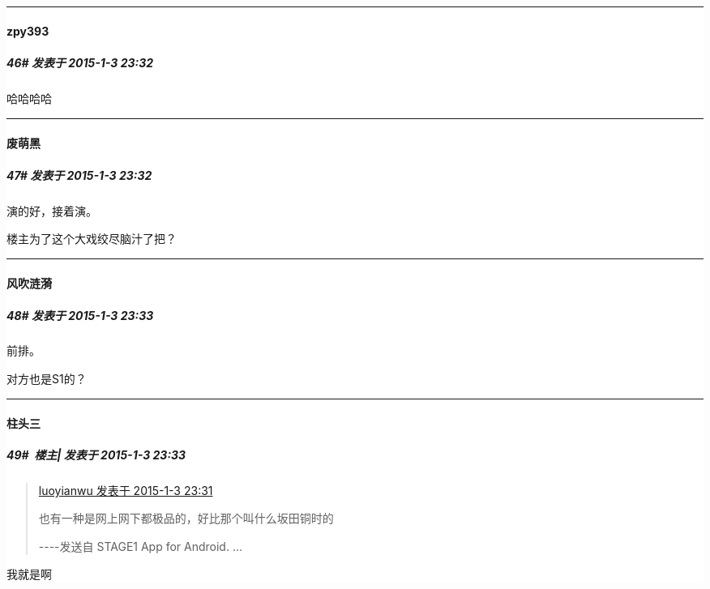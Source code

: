 

-----

####  zpy393  
##### 46#       发表于 2015-1-3 23:32




哈哈哈哈







-----

####  废萌黑  
##### 47#       发表于 2015-1-3 23:32




演的好，接着演。


楼主为了这个大戏绞尽脑汁了把？







-----

####  风吹涟漪  
##### 48#       发表于 2015-1-3 23:33




前排。

对方也是S1的？







-----

####  柱头三  
##### 49#         楼主| 发表于 2015-1-3 23:33



<blockquote><a href="httphttps://bbs.saraba1st.com/2b/forum.php?mod=redirect&amp;goto=findpost&amp;pid=27683741&amp;ptid=1086782" target="_blank">luoyianwu 发表于 2015-1-3 23:31</a>

也有一种是网上网下都极品的，好比那个叫什么坂田铜时的


----发送自 STAGE1 App for Android. ...</blockquote>
我就是啊
